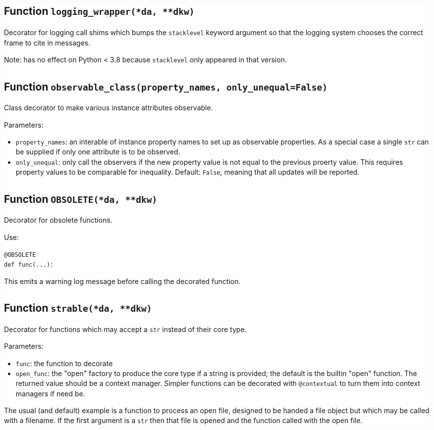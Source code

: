 ## Function `logging_wrapper(*da, **dkw)`

Decorator for logging call shims
which bumps the `stacklevel` keyword argument so that the logging system
chooses the correct frame to cite in messages.

Note: has no effect on Python < 3.8 because `stacklevel` only
appeared in that version.

## Function `observable_class(property_names, only_unequal=False)`

Class decorator to make various instance attributes observable.

Parameters:
* `property_names`:
  an interable of instance property names to set up as
  observable properties. As a special case a single `str` can
  be supplied if only one attribute is to be observed.
* `only_unequal`:
  only call the observers if the new property value is not
  equal to the previous proerty value. This requires property
  values to be comparable for inequality.
  Default: `False`, meaning that all updates will be reported.

## Function `OBSOLETE(*da, **dkw)`

Decorator for obsolete functions.

Use:

    @OBSOLETE
    def func(...):

This emits a warning log message before calling the decorated function.

## Function `strable(*da, **dkw)`

Decorator for functions which may accept a `str`
instead of their core type.

Parameters:
* `func`: the function to decorate
* `open_func`: the "open" factory to produce the core type
  if a string is provided;
  the default is the builtin "open" function.
  The returned value should be a context manager.
  Simpler functions can be decorated with `@contextual`
  to turn them into context managers if need be.

The usual (and default) example is a function to process an
open file, designed to be handed a file object but which may
be called with a filename. If the first argument is a `str`
then that file is opened and the function called with the
open file.
